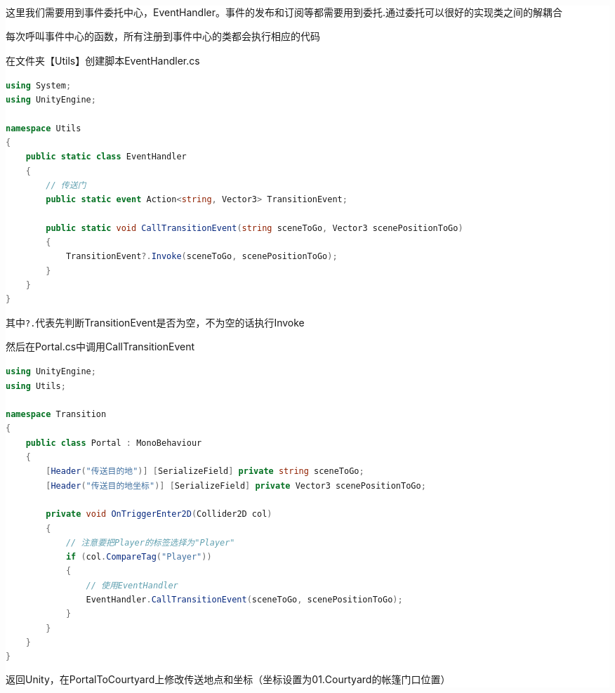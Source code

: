 这里我们需要用到事件委托中心，EventHandler。事件的发布和订阅等都需要用到委托.通过委托可以很好的实现类之间的解耦合

每次呼叫事件中心的函数，所有注册到事件中心的类都会执行相应的代码

在文件夹【Utils】创建脚本EventHandler.cs

```c#
using System;
using UnityEngine;

namespace Utils
{
    public static class EventHandler
    {
        // 传送门
        public static event Action<string, Vector3> TransitionEvent;

        public static void CallTransitionEvent(string sceneToGo, Vector3 scenePositionToGo)
        {
            TransitionEvent?.Invoke(sceneToGo, scenePositionToGo);
        }
    }
}
```

其中`?.`代表先判断TransitionEvent是否为空，不为空的话执行Invoke

然后在Portal.cs中调用CallTransitionEvent

```c#
using UnityEngine;
using Utils;

namespace Transition
{
    public class Portal : MonoBehaviour
    {
        [Header("传送目的地")] [SerializeField] private string sceneToGo;
        [Header("传送目的地坐标")] [SerializeField] private Vector3 scenePositionToGo;

        private void OnTriggerEnter2D(Collider2D col)
        {
            // 注意要把Player的标签选择为"Player"
            if (col.CompareTag("Player"))
            {
                // 使用EventHandler
                EventHandler.CallTransitionEvent(sceneToGo, scenePositionToGo);
            }
        }
    }
}
```

返回Unity，在PortalToCourtyard上修改传送地点和坐标（坐标设置为01.Courtyard的帐篷门口位置）
